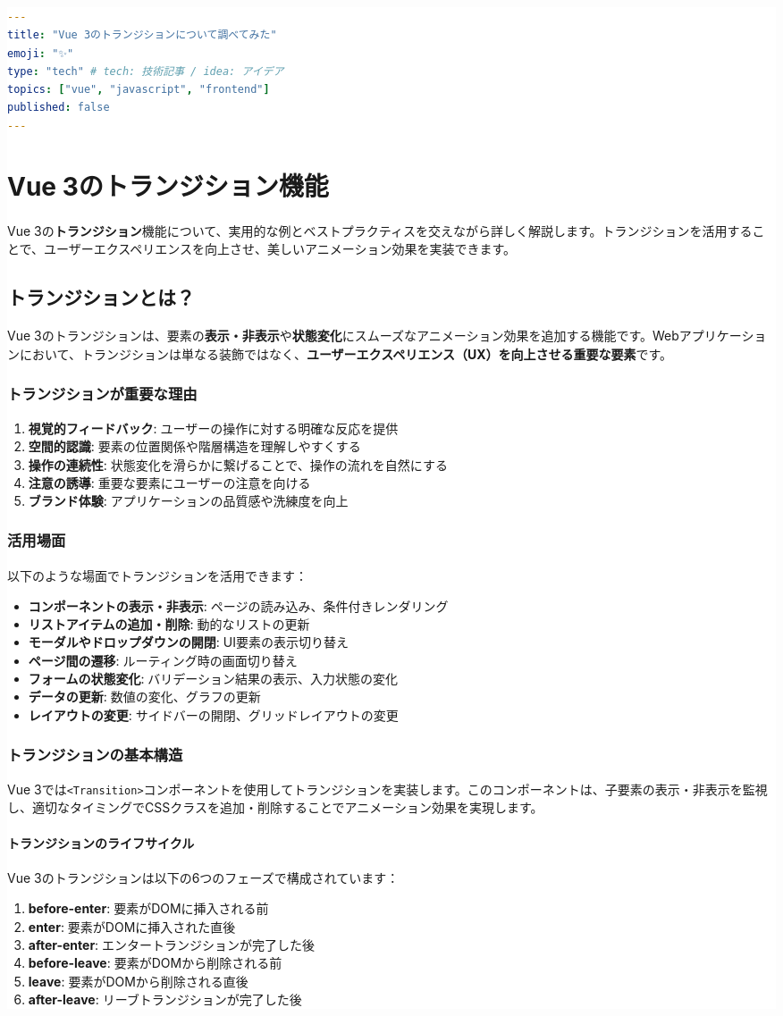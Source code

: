 ```yaml
---
title: "Vue 3のトランジションについて調べてみた"
emoji: "✨"
type: "tech" # tech: 技術記事 / idea: アイデア
topics: ["vue", "javascript", "frontend"]
published: false
---
```


# Vue 3のトランジション機能

Vue 3の**トランジション**機能について、実用的な例とベストプラクティスを交えながら詳しく解説します。トランジションを活用することで、ユーザーエクスペリエンスを向上させ、美しいアニメーション効果を実装できます。

## トランジションとは？

Vue 3のトランジションは、要素の**表示・非表示**や**状態変化**にスムーズなアニメーション効果を追加する機能です。Webアプリケーションにおいて、トランジションは単なる装飾ではなく、**ユーザーエクスペリエンス（UX）を向上させる重要な要素**です。

### トランジションが重要な理由

1. **視覚的フィードバック**: ユーザーの操作に対する明確な反応を提供
2. **空間的認識**: 要素の位置関係や階層構造を理解しやすくする
3. **操作の連続性**: 状態変化を滑らかに繋げることで、操作の流れを自然にする
4. **注意の誘導**: 重要な要素にユーザーの注意を向ける
5. **ブランド体験**: アプリケーションの品質感や洗練度を向上

### 活用場面

以下のような場面でトランジションを活用できます：

- **コンポーネントの表示・非表示**: ページの読み込み、条件付きレンダリング
- **リストアイテムの追加・削除**: 動的なリストの更新
- **モーダルやドロップダウンの開閉**: UI要素の表示切り替え
- **ページ間の遷移**: ルーティング時の画面切り替え
- **フォームの状態変化**: バリデーション結果の表示、入力状態の変化
- **データの更新**: 数値の変化、グラフの更新
- **レイアウトの変更**: サイドバーの開閉、グリッドレイアウトの変更

### トランジションの基本構造

Vue 3では`<Transition>`コンポーネントを使用してトランジションを実装します。このコンポーネントは、子要素の表示・非表示を監視し、適切なタイミングでCSSクラスを追加・削除することでアニメーション効果を実現します。

#### トランジションのライフサイクル

Vue 3のトランジションは以下の6つのフェーズで構成されています：

1. **before-enter**: 要素がDOMに挿入される前
2. **enter**: 要素がDOMに挿入された直後
3. **after-enter**: エンタートランジションが完了した後
4. **before-leave**: 要素がDOMから削除される前
5. **leave**: 要素がDOMから削除される直後
6. **after-leave**: リーブトランジションが完了した後
